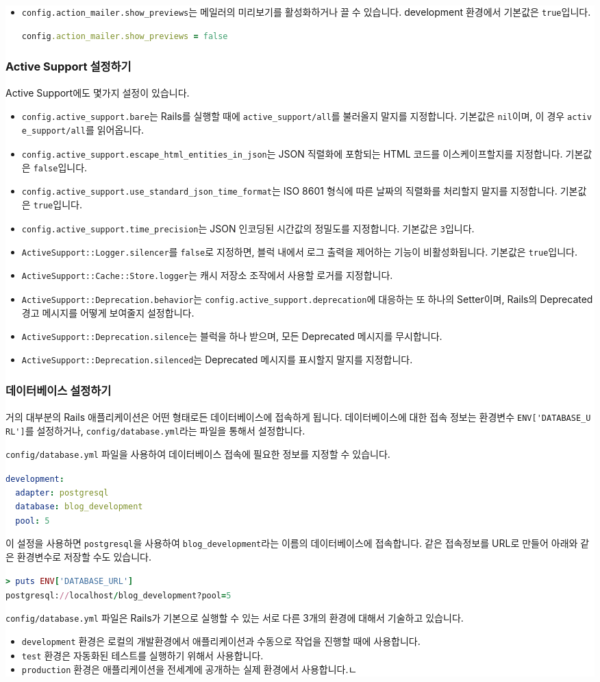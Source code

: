 * `config.action_mailer.show_previews`는 메일러의 미리보기를 활성화하거나 끌 수 있습니다. development 환경에서 기본값은 `true`입니다.

    ```ruby
    config.action_mailer.show_previews = false
    ```

### Active Support 설정하기

Active Support에도 몇가지 설정이 있습니다.

* `config.active_support.bare`는 Rails를 실행할 때에 `active_support/all`를 불러올지 말지를 지정합니다. 기본값은 `nil`이며, 이 경우 `active_support/all`를 읽어옵니다.

* `config.active_support.escape_html_entities_in_json`는 JSON 직렬화에 포함되는 HTML 코드를 이스케이프할지를 지정합니다. 기본값은 `false`입니다.

* `config.active_support.use_standard_json_time_format`는 ISO 8601 형식에 따른 날짜의 직렬화를 처리할지 말지를 지정합니다. 기본값은 `true`입니다.

* `config.active_support.time_precision`는 JSON 인코딩된 시간값의 정밀도를 지정합니다. 기본값은 `3`입니다.

* `ActiveSupport::Logger.silencer`를 `false`로 지정하면, 블럭 내에서 로그 출력을 제어하는 기능이 비활성화됩니다. 기본값은 `true`입니다.

* `ActiveSupport::Cache::Store.logger`는 캐시 저장소 조작에서 사용할 로거를 지정합니다.

* `ActiveSupport::Deprecation.behavior`는 `config.active_support.deprecation`에 대응하는 또 하나의 Setter이며, Rails의 Deprecated 경고 메시지를 어떻게 보여줄지 설정합니다.

* `ActiveSupport::Deprecation.silence`는 블럭을 하나 받으며, 모든 Deprecated 메시지를 무시합니다.

* `ActiveSupport::Deprecation.silenced`는 Deprecated 메시지를 표시할지 말지를 지정합니다.


### 데이터베이스 설정하기

거의 대부분의 Rails 애플리케이션은 어떤 형태로든 데이터베이스에 접속하게 됩니다. 데이터베이스에 대한 접속 정보는 환경변수 `ENV['DATABASE_URL']`를 설정하거나, `config/database.yml`라는 파일을 통해서 설정합니다.

`config/database.yml` 파일을 사용하여 데이터베이스 접속에 필요한 정보를 지정할 수 있습니다.

```yaml
development:
  adapter: postgresql
  database: blog_development
  pool: 5
```

이 설정을 사용하면 `postgresql`을 사용하여 `blog_development`라는 이름의 데이터베이스에 접속합니다. 같은 접속정보를 URL로 만들어 아래와 같은 환경변수로 저장할 수도 있습니다.

```ruby
> puts ENV['DATABASE_URL']
postgresql://localhost/blog_development?pool=5
```

`config/database.yml` 파일은 Rails가 기본으로 실행할 수 있는 서로 다른 3개의 환경에 대해서 기술하고 있습니다.

* `development` 환경은 로컬의 개발환경에서 애플리케이션과 수동으로 작업을 진행할 때에 사용합니다.
* `test` 환경은 자동화된 테스트를 실행하기 위해서 사용합니다.
* `production` 환경은 애플리케이션을 전세계에 공개하는 실제 환경에서 사용합니다.ㄴ
